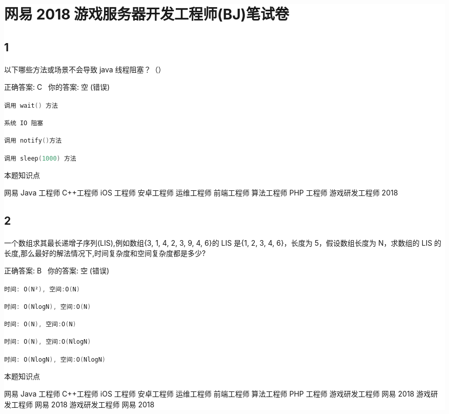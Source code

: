 # 网易 2018 游戏服务器开发工程师(BJ)笔试卷

## 1

以下哪些方法或场景不会导致 java 线程阻塞？（）

正确答案: C   你的答案: 空 (错误)

```cpp
调用 wait() 方法
```

```cpp
系统 IO 阻塞
```

```cpp
调用 notify()方法
```

```cpp
调用 sleep(1000) 方法
```

本题知识点

网易 Java 工程师 C++工程师 iOS 工程师 安卓工程师 运维工程师 前端工程师 算法工程师 PHP 工程师 游戏研发工程师 2018

## 2

一个数组求其最长递增子序列(LIS),例如数组{3, 1, 4, 2, 3, 9, 4, 6}的 LIS 是{1, 2, 3, 4, 6}，长度为 5，假设数组长度为 N，求数组的 LIS 的长度,那么最好的解法情况下,时间复杂度和空间复杂度都是多少?

正确答案: B   你的答案: 空 (错误)

```cpp
时间: O(N²), 空间:O(N)
```

```cpp
时间: O(NlogN), 空间:O(N)
```

```cpp
时间: O(N), 空间:O(N)
```

```cpp
时间: O(N), 空间:O(NlogN)
```

```cpp
时间: O(NlogN), 空间:O(NlogN)
```

本题知识点

网易 Java 工程师 C++工程师 iOS 工程师 安卓工程师 运维工程师 前端工程师 算法工程师 PHP 工程师 游戏研发工程师 网易 2018 游戏研发工程师 网易 2018 游戏研发工程师 网易 2018
